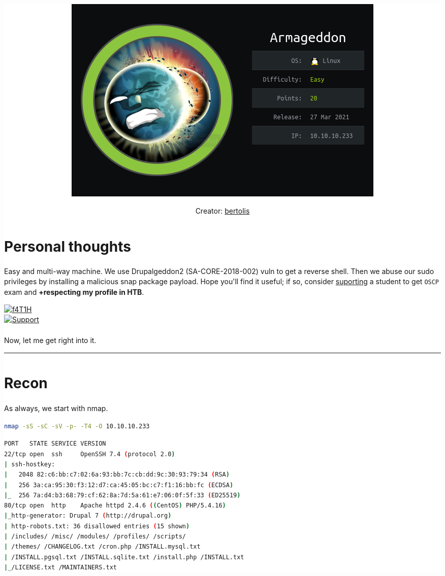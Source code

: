 <p align="center"><img src="src/banner.png" alt="Banner"></img></p>
<p align="center">Creator: <a href="https://app.hackthebox.eu/profile/27897">bertolis</a></p>

# Personal thoughts
Easy and multi-way machine. We use Drupalgeddon2 (SA-CORE-2018-002) vuln to get a reverse shell. Then we abuse our sudo privileges by installing a malicious snap package payload. Hope you'll find it useful; if so, consider [suporting](https://www.buymeacoffee.com/f4T1H) a student to get `OSCP` exam and __+respecting my profile in HTB__.

<a href="https://app.hackthebox.eu/profile/184235">
  <img src="https://www.hackthebox.eu/badge/image/184235" alt="f4T1H">
  </img>
</a>
<br>
<a href=https://www.buymeacoffee.com/f4T1H>
  <img src="https://github.com/f4T1H21/f4T1H21/blob/main/support.png" width="221" height="40" alt="Support">
  </img>
</a>
<br><br>
Now, let me get right into it.

---

# Recon
As always, we start with nmap.
```bash
nmap -sS -sC -sV -p- -T4 -O 10.10.10.233
```
```bash
PORT   STATE SERVICE VERSION
22/tcp open  ssh     OpenSSH 7.4 (protocol 2.0)
| ssh-hostkey: 
|   2048 82:c6:bb:c7:02:6a:93:bb:7c:cb:dd:9c:30:93:79:34 (RSA)
|   256 3a:ca:95:30:f3:12:d7:ca:45:05:bc:c7:f1:16:bb:fc (ECDSA)
|_  256 7a:d4:b3:68:79:cf:62:8a:7d:5a:61:e7:06:0f:5f:33 (ED25519)
80/tcp open  http    Apache httpd 2.4.6 ((CentOS) PHP/5.4.16)
|_http-generator: Drupal 7 (http://drupal.org)
| http-robots.txt: 36 disallowed entries (15 shown)
| /includes/ /misc/ /modules/ /profiles/ /scripts/ 
| /themes/ /CHANGELOG.txt /cron.php /INSTALL.mysql.txt 
| /INSTALL.pgsql.txt /INSTALL.sqlite.txt /install.php /INSTALL.txt 
|_/LICENSE.txt /MAINTAINERS.txt
```